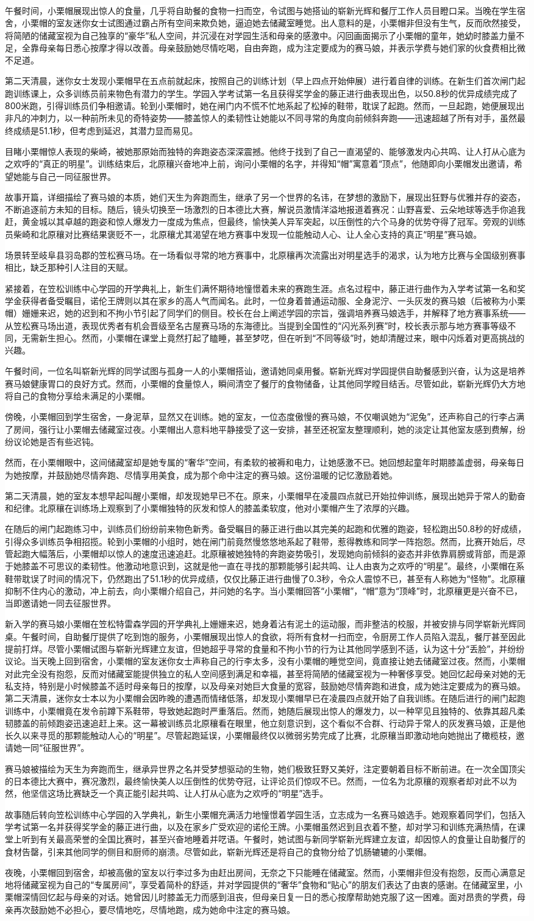 午餐时间，小栗帽展现出惊人的食量，几乎将自助餐的食物一扫而空，令试图与她搭讪的崭新光辉和餐厅工作人员目瞪口呆。当晚在学生宿舍，小栗帽的室友迷你女士试图通过霸占所有空间来欺负她，逼迫她去储藏室睡觉。出人意料的是，小栗帽非但没有生气，反而欣然接受，将简陋的储藏室视为自己独享的“豪华”私人空间，并沉浸在对学园生活和母亲的感激中。闪回画面揭示了小栗帽的童年，她幼时膝盖力量不足，全靠母亲每日悉心按摩才得以改善。母亲鼓励她尽情吃喝，自由奔跑，成为注定要成为的赛马娘，并表示学费与她们家的伙食费相比微不足道。

第二天清晨，迷你女士发现小栗帽早在五点前就起床，按照自己的训练计划（早上四点开始伸展）进行着自律的训练。在新生们首次闸门起跑训练课上，众多训练员前来物色有潜力的学生。学园入学考试第一名且获得奖学金的藤正进行曲表现出色，以50.8秒的优异成绩完成了800米跑，引得训练员们争相邀请。轮到小栗帽时，她在闸门内不慌不忙地系起了松掉的鞋带，耽误了起跑。然而，一旦起跑，她便展现出非凡的冲刺力，以一种前所未见的奇特姿势——膝盖惊人的柔韧性让她能以不同寻常的角度向前倾斜奔跑——迅速超越了所有对手，虽然最终成绩是51.1秒，但考虑到延迟，其潜力显而易见。

目睹小栗帽惊人表现的柴崎，被她那原始而独特的奔跑姿态深深震撼。他终于找到了自己一直渴望的、能够激发内心共鸣、让人打从心底为之欢呼的“真正的明星”。训练结束后，北原穰兴奋地冲上前，询问小栗帽的名字，并得知“帽”寓意着“顶点”，他随即向小栗帽发出邀请，希望她能与自己一同征服世界。

故事开篇，详细描绘了赛马娘的本质，她们天生为奔跑而生，继承了另一个世界的名讳，在梦想的激励下，展现出狂野与优雅并存的姿态，不断追逐前方未知的目标。随后，镜头切换至一场激烈的日本德比大赛，解说员激情洋溢地报道着赛况：山野喜爱、云朵地球等选手你追我赶，黄金城以其卓越的跑姿和惊人爆发力一度成为焦点，但最终，愉快美人异军突起，以压倒性的六个马身的优势夺得了冠军。旁观的训练员柴崎和北原穰对比赛结果褒贬不一，北原穰尤其渴望在地方赛事中发现一位能触动人心、让人全心支持的真正“明星”赛马娘。

场景转至岐阜县羽岛郡的笠松赛马场。在一场看似寻常的地方赛事中，北原穰再次流露出对明星选手的渴求，认为地方比赛与全国级别赛事相比，缺乏那种引人注目的天赋。

紧接着，在笠松训练中心学园的开学典礼上，新生们满怀期待地憧憬着未来的赛跑生涯。点名过程中，藤正进行曲作为入学考试第一名和奖学金获得者备受瞩目，诺伦王牌则以其在家乡的高人气而闻名。此时，一位身着普通运动服、全身泥泞、一头灰发的赛马娘（后被称为小栗帽）姗姗来迟，她的迟到和不拘小节引起了同学们的侧目。校长在台上阐述学园的宗旨，强调培养赛马娘选手，并解释了地方赛事系统——从笠松赛马场出道，表现优秀者有机会晋级至名古屋赛马场的东海德比。当提到全国性的“闪光系列赛”时，校长表示那与地方赛事等级不同，无需新生担心。然而，小栗帽在课堂上竟然打起了瞌睡，甚至梦呓，但在听到“不同等级”时，她却清醒过来，眼中闪烁着对更高挑战的兴趣。

午餐时间，一位名叫崭新光辉的同学试图与孤身一人的小栗帽搭讪，邀请她同桌用餐。崭新光辉对学园提供自助餐感到兴奋，认为这是培养赛马娘健康胃口的良好方式。然而，小栗帽的食量惊人，瞬间清空了餐厅的食物储备，让其他同学瞠目结舌。尽管如此，崭新光辉仍大方地将自己的食物分享给未满足的小栗帽。

傍晚，小栗帽回到学生宿舍，一身泥草，显然又在训练。她的室友，一位态度傲慢的赛马娘，不仅嘲讽她为“泥兔”，还声称自己的行李占满了房间，强行让小栗帽去储藏室过夜。小栗帽出人意料地平静接受了这一安排，甚至还祝室友整理顺利，她的淡定让其他室友感到费解，纷纷议论她是否有些迟钝。

然而，在小栗帽眼中，这间储藏室却是她专属的“奢华”空间，有柔软的被褥和电力，让她感激不已。她回想起童年时期膝盖虚弱，母亲每日为她按摩，并鼓励她尽情奔跑、尽情享用美食，成为那个命中注定的赛马娘。这份温暖的记忆激励着她。

第二天清晨，她的室友本想早起叫醒小栗帽，却发现她早已不在。原来，小栗帽早在凌晨四点就已开始拉伸训练，展现出她异于常人的勤奋和纪律。北原穰在训练场上观察到了小栗帽独特的灰发和惊人的膝盖柔软度，他对小栗帽产生了浓厚的兴趣。

在随后的闸门起跑练习中，训练员们纷纷前来物色新秀。备受瞩目的藤正进行曲以其完美的起跑和优雅的跑姿，轻松跑出50.8秒的好成绩，引得众多训练员争相招揽。轮到小栗帽的小组时，她在闸门前竟然慢悠悠地系起了鞋带，惹得教练和同学一阵抱怨。然而，比赛开始后，尽管起跑大幅落后，小栗帽却以惊人的速度迅速追赶。北原穰被她独特的奔跑姿势吸引，发现她向前倾斜的姿态并非依靠肩膀或背部，而是源于她膝盖不可思议的柔韧性。他激动地意识到，这就是他一直在寻找的那颗能够引起共鸣、让人由衷为之欢呼的“明星”。最终，小栗帽在系鞋带耽误了时间的情况下，仍然跑出了51.1秒的优异成绩，仅仅比藤正进行曲慢了0.3秒，令众人震惊不已，甚至有人称她为“怪物”。北原穰抑制不住内心的激动，冲上前去，向小栗帽介绍自己，并问她的名字。当小栗帽回答“小栗帽”，“帽”意为“顶峰”时，北原穰更是兴奋不已，当即邀请她一同去征服世界。

新入学的赛马娘小栗帽在笠松特雷森学园的开学典礼上姗姗来迟，她身着沾有泥土的运动服，而非整洁的校服，并被安排与同学崭新光辉同桌。午餐时间，自助餐厅提供了吃到饱的服务，小栗帽展现出惊人的食欲，将所有食材一扫而空，令厨房工作人员陷入混乱，餐厅甚至因此提前打烊。尽管小栗帽试图与崭新光辉建立友谊，但她超乎寻常的食量和不拘小节的行为让其他同学感到不适，认为这十分“丢脸”，并纷纷议论。当天晚上回到宿舍，小栗帽的室友迷你女士声称自己的行李太多，没有小栗帽的睡觉空间，竟直接让她去储藏室过夜。然而，小栗帽对此完全没有抱怨，反而对储藏室能提供独立的私人空间感到满足和幸福，甚至将简陋的储藏室视为一种奢侈享受。她回忆起母亲对她的无私支持，特别是小时候膝盖不适时母亲每日的按摩，以及母亲对她巨大食量的宽容，鼓励她尽情奔跑和进食，成为她注定要成为的赛马娘。第二天清晨，迷你女士本以为小栗帽会因昨晚的遭遇而情绪低落，却发现小栗帽早已在凌晨四点就开始了自我训练。在随后进行的闸门起跑训练中，小栗帽竟在发令前蹲下系鞋带，导致她起跑时严重落后。然而，她随后展现出惊人的爆发力，以一种罕见且独特的、依靠其超凡柔韧膝盖的前倾跑姿迅速追赶上来。这一幕被训练员北原穰看在眼里，他立刻意识到，这个看似不合群、行动异于常人的灰发赛马娘，正是他长久以来寻觅的那颗能触动人心的“明星”。尽管起跑延误，小栗帽最终仅以微弱劣势完成了比赛，北原穰当即激动地向她抛出了橄榄枝，邀请她一同“征服世界”。

赛马娘被描绘为天生为奔跑而生，继承异世界之名并受梦想驱动的生物，她们极致狂野又美好，注定要朝着目标不断前进。在一次全国顶尖的日本德比大赛中，赛况激烈，最终愉快美人以压倒性的优势夺冠，让评论员们惊叹不已。然而，一位名为北原穰的观察者却对此不以为然，他坚信这场比赛缺乏一个真正能引起共鸣、让人打从心底为之欢呼的“明星”选手。

故事随后转向笠松训练中心学园的入学典礼，新生小栗帽充满活力地憧憬着学园生活，立志成为一名赛马娘选手。她观察着同学们，包括入学考试第一名并获得奖学金的藤正进行曲，以及在家乡广受欢迎的诺伦王牌。小栗帽虽然迟到且衣着不整，却对学习和训练充满热情，在课堂上听到有关最高荣誉的全国比赛时，甚至兴奋地睡着并呓语。午餐时，她试图与新同学崭新光辉建立友谊，却因惊人的食量让自助餐厅的食材告罄，引来其他同学的侧目和厨师的崩溃。尽管如此，崭新光辉还是将自己的食物分给了饥肠辘辘的小栗帽。

夜晚，小栗帽回到宿舍，却被高傲的室友以行李过多为由赶出房间，无奈之下只能睡在储藏室。然而，小栗帽非但没有抱怨，反而心满意足地将储藏室视为自己的“专属房间”，享受着简朴的舒适，并对学园提供的“奢华”食物和“贴心”的朋友们表达了由衷的感谢。在储藏室里，小栗帽深情回忆起与母亲的对话。她曾因儿时膝盖无力而感到沮丧，但母亲日复一日的悉心按摩帮助她克服了这一困难。面对昂贵的学费，母亲再次鼓励她不必担心，要尽情地吃，尽情地跑，成为她命中注定的赛马娘。
